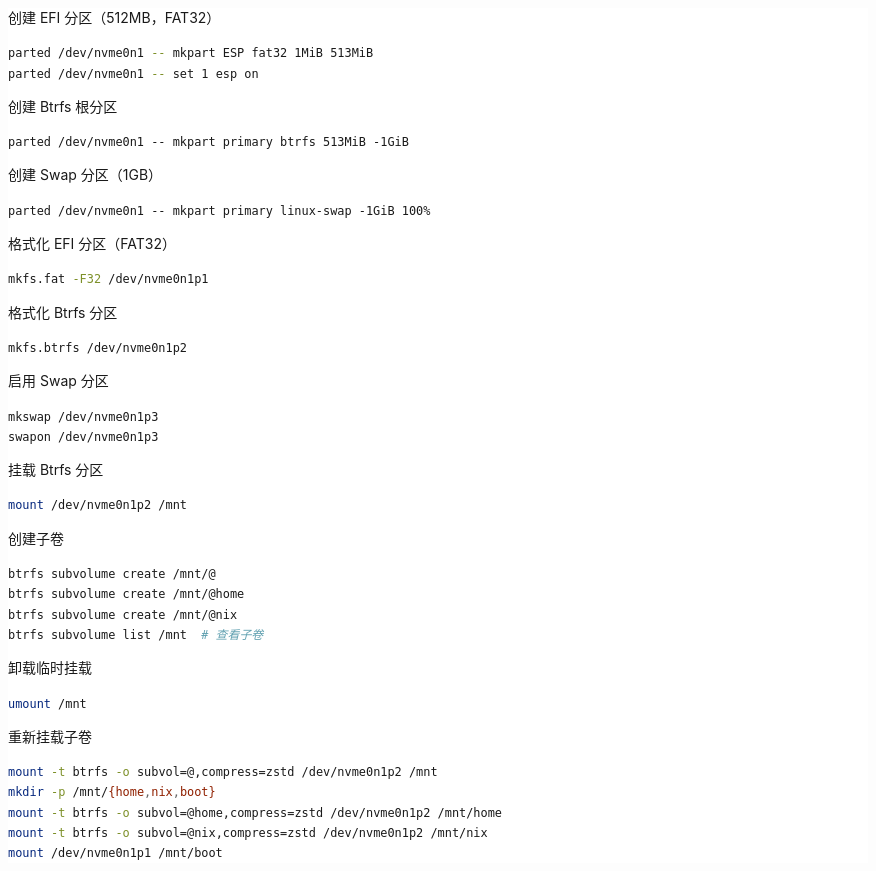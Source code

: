 创建 EFI 分区（512MB，FAT32）

```bash
parted /dev/nvme0n1 -- mkpart ESP fat32 1MiB 513MiB
parted /dev/nvme0n1 -- set 1 esp on
```

创建 Btrfs 根分区

```
parted /dev/nvme0n1 -- mkpart primary btrfs 513MiB -1GiB
```

创建 Swap 分区（1GB）

```
parted /dev/nvme0n1 -- mkpart primary linux-swap -1GiB 100%
```

格式化 EFI 分区（FAT32）

```bash
mkfs.fat -F32 /dev/nvme0n1p1
```

格式化 Btrfs 分区

```bash
mkfs.btrfs /dev/nvme0n1p2
```

启用 Swap 分区

```bash
mkswap /dev/nvme0n1p3
swapon /dev/nvme0n1p3
```

挂载 Btrfs 分区

```bash
mount /dev/nvme0n1p2 /mnt
```

创建子卷

```bash
btrfs subvolume create /mnt/@
btrfs subvolume create /mnt/@home
btrfs subvolume create /mnt/@nix
btrfs subvolume list /mnt  # 查看子卷
```

卸载临时挂载

```bash
umount /mnt
```

重新挂载子卷

```bash
mount -t btrfs -o subvol=@,compress=zstd /dev/nvme0n1p2 /mnt
mkdir -p /mnt/{home,nix,boot}
mount -t btrfs -o subvol=@home,compress=zstd /dev/nvme0n1p2 /mnt/home
mount -t btrfs -o subvol=@nix,compress=zstd /dev/nvme0n1p2 /mnt/nix
mount /dev/nvme0n1p1 /mnt/boot
```
